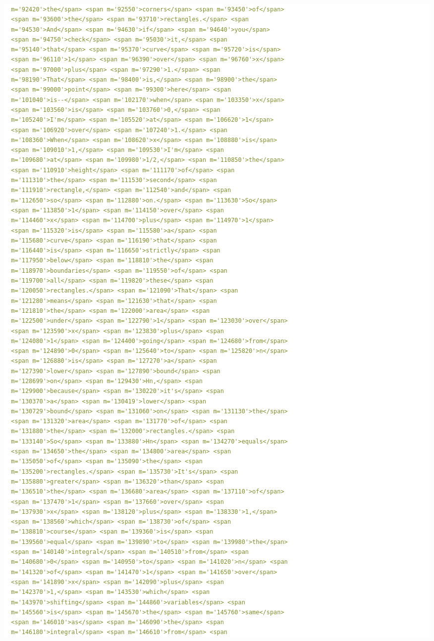 ```yaml
  m='92420'>the</span> <span m='92550'>corners</span> <span m='93450'>of</span>
  <span m='93600'>the</span> <span m='93710'>rectangles.</span> <span
  m='94530'>And</span> <span m='94630'>if</span> <span m='94640'>you</span>
  <span m='94750'>check</span> <span m='95030'>it,</span> <span
  m='95140'>that</span> <span m='95370'>curve</span> <span m='95720'>is</span>
  <span m='96110'>1</span> <span m='96390'>over</span> <span m='96760'>x</span>
  <span m='97000'>plus</span> <span m='97290'>1.</span> <span
  m='98190'>That</span> <span m='98400'>is,</span> <span m='98900'>the</span>
  <span m='99000'>point</span> <span m='99300'>here</span> <span
  m='101040'>is--</span> <span m='102170'>when</span> <span m='103350'>x</span>
  <span m='103560'>is</span> <span m='103760'>0,</span> <span
  m='105240'>I'm</span> <span m='105520'>at</span> <span m='106620'>1</span>
  <span m='106920'>over</span> <span m='107240'>1.</span> <span
  m='108360'>When</span> <span m='108620'>x</span> <span m='108880'>is</span>
  <span m='109010'>1,</span> <span m='109530'>I'm</span> <span
  m='109680'>at</span> <span m='109980'>1/2,</span> <span m='110850'>the</span>
  <span m='110910'>height</span> <span m='111170'>of</span> <span
  m='111310'>the</span> <span m='111530'>second</span> <span
  m='111910'>rectangle,</span> <span m='112540'>and</span> <span
  m='112650'>so</span> <span m='112880'>on.</span> <span m='113630'>So</span>
  <span m='113850'>1</span> <span m='114150'>over</span> <span
  m='114460'>x</span> <span m='114700'>plus</span> <span m='114970'>1</span>
  <span m='115320'>is</span> <span m='115580'>a</span> <span
  m='115680'>curve</span> <span m='116190'>that</span> <span
  m='116440'>is</span> <span m='116650'>strictly</span> <span
  m='117950'>below</span> <span m='118810'>the</span> <span
  m='118970'>boundaries</span> <span m='119550'>of</span> <span
  m='119700'>all</span> <span m='119820'>these</span> <span
  m='120050'>rectangles.</span> <span m='121090'>That</span> <span
  m='121280'>means</span> <span m='121630'>that</span> <span
  m='121810'>the</span> <span m='122000'>area</span> <span
  m='122500'>under</span> <span m='122790'>1</span> <span m='123030'>over</span>
  <span m='123590'>x</span> <span m='123830'>plus</span> <span
  m='124080'>1</span> <span m='124400'>going</span> <span m='124680'>from</span>
  <span m='124890'>0</span> <span m='125640'>to</span> <span m='125820'>n</span>
  <span m='126880'>is</span> <span m='127270'>a</span> <span
  m='127390'>lower</span> <span m='127890'>bound</span> <span
  m='128699'>on</span> <span m='129430'>Hn,</span> <span
  m='129900'>because</span> <span m='130220'>it's</span> <span
  m='130370'>a</span> <span m='130419'>lower</span> <span
  m='130729'>bound</span> <span m='131060'>on</span> <span m='131130'>the</span>
  <span m='131320'>area</span> <span m='131770'>of</span> <span
  m='131880'>the</span> <span m='132000'>rectangles.</span> <span
  m='133140'>So</span> <span m='133880'>Hn</span> <span m='134270'>equals</span>
  <span m='134650'>the</span> <span m='134800'>area</span> <span
  m='135050'>of</span> <span m='135090'>the</span> <span
  m='135200'>rectangles.</span> <span m='135730'>It's</span> <span
  m='135880'>greater</span> <span m='136320'>than</span> <span
  m='136510'>the</span> <span m='136680'>area</span> <span m='137110'>of</span>
  <span m='137470'>1</span> <span m='137660'>over</span> <span
  m='137930'>x</span> <span m='138120'>plus</span> <span m='138330'>1,</span>
  <span m='138560'>which</span> <span m='138730'>of</span> <span
  m='138810'>course</span> <span m='139360'>is</span> <span
  m='139560'>equal</span> <span m='139890'>to</span> <span m='139980'>the</span>
  <span m='140140'>integral</span> <span m='140510'>from</span> <span
  m='140680'>0</span> <span m='140950'>to</span> <span m='141020'>n</span> <span
  m='141320'>of</span> <span m='141470'>1</span> <span m='141650'>over</span>
  <span m='141890'>x</span> <span m='142090'>plus</span> <span
  m='142370'>1,</span> <span m='143530'>which</span> <span
  m='143970'>shifting</span> <span m='144860'>variables</span> <span
  m='145560'>is</span> <span m='145670'>the</span> <span m='145760'>same</span>
  <span m='146010'>as</span> <span m='146090'>the</span> <span
  m='146180'>integral</span> <span m='146610'>from</span> <span
```